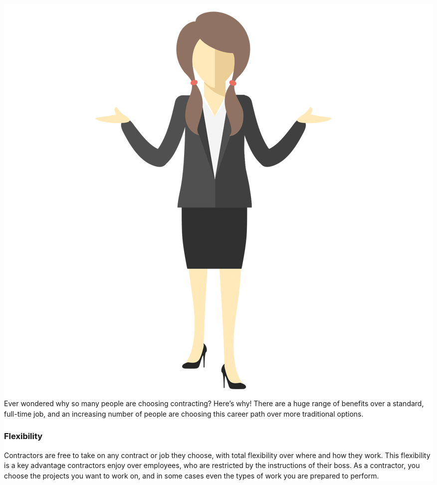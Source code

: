 ![](/contractor-resources/img/why-go-contracting.png 'Why go contracting?')
Ever wondered why so many people are choosing contracting? Here’s why!
There are a huge range of benefits over a standard, full-time job, and an
increasing number of people are choosing this career path over more
traditional options.

### Flexibility
Contractors are free to take on any contract or job they choose, with total
flexibility over where and how they work. This flexibility is a key advantage
contractors enjoy over employees, who are restricted by the instructions of
their boss. As a contractor, you choose the projects you want to work on,
and in some cases even the types of work you are prepared to perform.
